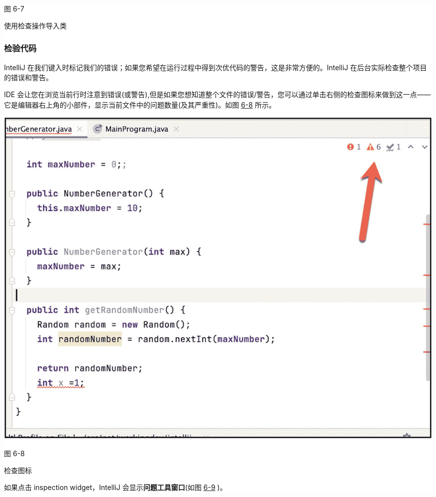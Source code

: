 图 6-7

使用检查操作导入类

### 检验代码

IntelliJ 在我们键入时标记我们的错误；如果您希望在运行过程中得到次优代码的警告，这是非常方便的。IntelliJ 在后台实际检查整个项目的错误和警告。

IDE 会让您在浏览当前行时注意到错误(或警告),但是如果您想知道整个文件的错误/警告，您可以通过单击右侧的检查图标来做到这一点——它是编辑器右上角的小部件，显示当前文件中的问题数量(及其严重性)。如图 [6-8](#Fig8) 所示。

![img/498711_1_En_6_Fig8_HTML.jpg](img/498711_1_En_6_Fig8_HTML.jpg)

图 6-8

检查图标

如果点击 inspection widget，IntelliJ 会显示**问题工具窗口**(如图 [6-9](#Fig9) )。
